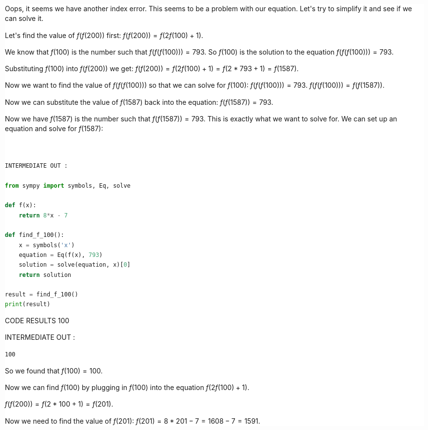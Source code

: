 Oops, it seems we have another index error. This seems to be a problem with our equation. Let's try to simplify it and see if we can solve it.

Let's find the value of $f(f(200))$ first:
$f(f(200)) = f(2f(100) + 1)$.

We know that $f(100)$ is the number such that $f(f(f(100))) = 793$. So $f(100)$ is the solution to the equation $f(f(f(100))) = 793$.

Substituting $f(100)$ into $f(f(200))$ we get:
$f(f(200)) = f(2f(100) + 1) = f(2*793 + 1) = f(1587)$.

Now we want to find the value of $f(f(f(100)))$ so that we can solve for $f(100)$:
$f(f(f(100))) = 793$.
$f(f(f(100))) = f(f(1587))$.

Now we can substitute the value of $f(1587)$ back into the equation:
$f(f(1587)) = 793$.

Now we have $f(1587)$ is the number such that $f(f(1587)) = 793$. This is exactly what we want to solve for. We can set up an equation and solve for $f(1587)$:

```python


INTERMEDIATE OUT :

from sympy import symbols, Eq, solve

def f(x):
    return 8*x - 7

def find_f_100():
    x = symbols('x')
    equation = Eq(f(x), 793)
    solution = solve(equation, x)[0]
    return solution

result = find_f_100()
print(result)
```

CODE RESULTS 100

INTERMEDIATE OUT :
```output
100
```

So we found that $f(100) = 100$. 

Now we can find $f(100)$ by plugging in $f(100)$ into the equation $f(2f(100) + 1)$.

$f(f(200)) = f(2*100 + 1) = f(201)$.

Now we need to find the value of $f(201)$:
$f(201) = 8*201 - 7 = 1608 - 7 = 1591$.
